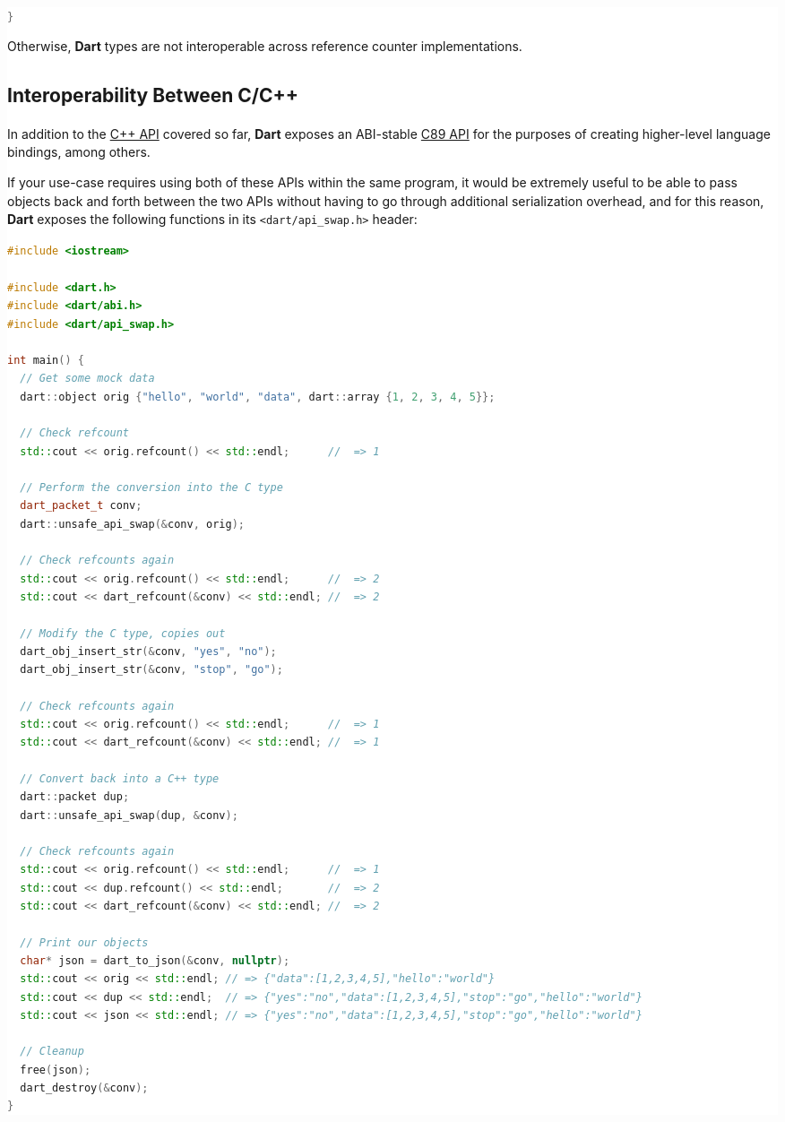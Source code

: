 ```c++
}
```
Otherwise, **Dart** types are not interoperable across reference counter implementations.

## Interoperability Between C/C++
In addition to the [C++ API](README.md) covered so far, **Dart** exposes an ABI-stable
[C89 API](BINDINGS.md) for the purposes of creating higher-level language bindings,
among others.

If your use-case requires using both of these APIs within the same program, it would be
extremely useful to be able to pass objects back and forth between the two APIs without
having to go through additional serialization overhead, and for this reason, **Dart**
exposes the following functions in its `<dart/api_swap.h>` header:
```c++
#include <iostream>

#include <dart.h>
#include <dart/abi.h>
#include <dart/api_swap.h>

int main() {
  // Get some mock data
  dart::object orig {"hello", "world", "data", dart::array {1, 2, 3, 4, 5}};

  // Check refcount
  std::cout << orig.refcount() << std::endl;      //  => 1

  // Perform the conversion into the C type
  dart_packet_t conv;
  dart::unsafe_api_swap(&conv, orig);

  // Check refcounts again
  std::cout << orig.refcount() << std::endl;      //  => 2
  std::cout << dart_refcount(&conv) << std::endl; //  => 2

  // Modify the C type, copies out
  dart_obj_insert_str(&conv, "yes", "no");
  dart_obj_insert_str(&conv, "stop", "go");

  // Check refcounts again
  std::cout << orig.refcount() << std::endl;      //  => 1
  std::cout << dart_refcount(&conv) << std::endl; //  => 1

  // Convert back into a C++ type
  dart::packet dup;
  dart::unsafe_api_swap(dup, &conv);

  // Check refcounts again
  std::cout << orig.refcount() << std::endl;      //  => 1
  std::cout << dup.refcount() << std::endl;       //  => 2
  std::cout << dart_refcount(&conv) << std::endl; //  => 2

  // Print our objects
  char* json = dart_to_json(&conv, nullptr);
  std::cout << orig << std::endl; // => {"data":[1,2,3,4,5],"hello":"world"}
  std::cout << dup << std::endl;  // => {"yes":"no","data":[1,2,3,4,5],"stop":"go","hello":"world"}
  std::cout << json << std::endl; // => {"yes":"no","data":[1,2,3,4,5],"stop":"go","hello":"world"}

  // Cleanup
  free(json);
  dart_destroy(&conv);
}
```